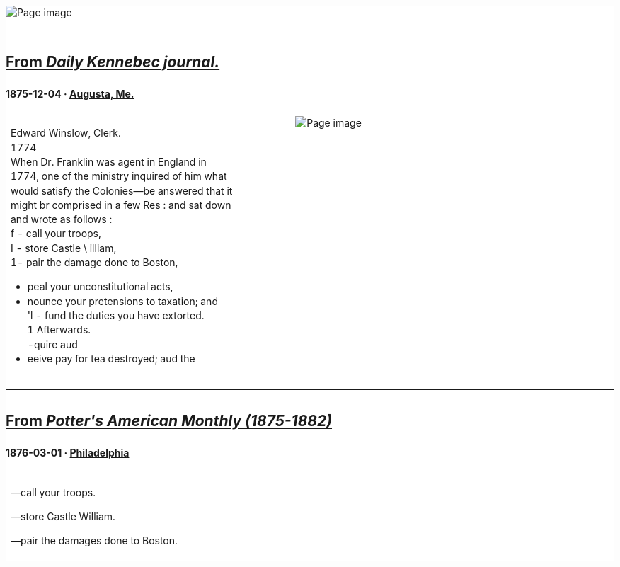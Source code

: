 <img alt="Page image" src="https://panewsarchive.psu.edu/iiif/batch_pst_falacer_ver01%2Fdata%2Fsn84026251%2F000002352%2F1864123101%2F0212.jp2/pct:8.041904175011554,67.03778677462888,10.171776305653982,4.357849752586595/!600,600/0/default.jpg"/>
</td>
</tr></table>

---

## [From _Daily Kennebec journal._](https://www.loc.gov/resource/sn82014248/1875-12-04/ed-1/?sp=2)

#### 1875-12-04 &middot; [Augusta, Me.](http://dbpedia.org/resource/Augusta%2C_Maine)

<table style="width: 100%;"><tr><td style="width: 50%">

  
Edward Winslow, Clerk.  
1774  
When Dr. Franklin was agent in England in  
1774, one of the ministry inquired of him what  
would satisfy the Colonies—be answered that it  
might br comprised in a few Res : and sat down  
and wrote as follows :  
f - call your troops,  
I - store Castle \\ illiam,  
1- pair the damage done to Boston,  
- peal your unconstitutional acts,  
- nounce your pretensions to taxation; and  
&#x27;l - fund the duties you have extorted.  
1 Afterwards.  
-quire aud  
- eeive pay for tea destroyed; aud the
</td><td style="width: 50%; max-height: 75%; margin: auto; display: block;">
<img alt="Page image" src="https://tile.loc.gov/image-services/iiif/service:ndnp:me:batch_me_dyerbrook_ver01:data:sn82014248:00332895928:1875120401:0277/pct:18.19669151063443,43.479482855536816,12.543173968369388,7.855536818437324/!600,600/0/default.jpg"/>
</td>
</tr></table>

---

## [From _Potter's American Monthly (1875-1882)_](https://archive.org/details/sim_potters-american-monthly_1876-03_6_51/page/n65/mode/1up?view=theater)

#### 1876-03-01 &middot; [Philadelphia](http://dbpedia.org/resource/Philadelphia)

<table style="width: 100%;"><tr><td style="width: 50%">

  
—call your troops.  
  
—store Castle William.  
  
—pair the damages done to Boston.  
  